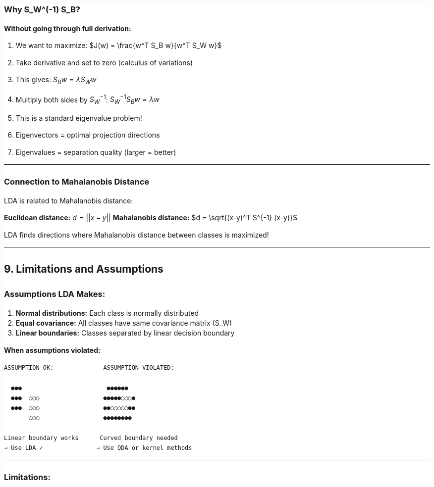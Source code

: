 
### **Why S_W^(-1) S_B?**

**Without going through full derivation:**

1. We want to maximize: $J(w) = \frac{w^T S_B w}{w^T S_W w}$

2. Take derivative and set to zero (calculus of variations)

3. This gives: $S_B w = \lambda S_W w$

4. Multiply both sides by $S_W^{-1}$: $S_W^{-1} S_B w = \lambda w$

5. This is a standard eigenvalue problem!

6. Eigenvectors = optimal projection directions
7. Eigenvalues = separation quality (larger = better)

---

### **Connection to Mahalanobis Distance**

LDA is related to Mahalanobis distance:

**Euclidean distance:** $d = ||x - y||$
**Mahalanobis distance:** $d = \sqrt{(x-y)^T S^{-1} (x-y)}$

LDA finds directions where Mahalanobis distance between classes is maximized!

---

## 9. Limitations and Assumptions

### **Assumptions LDA Makes:**

1. **Normal distributions:** Each class is normally distributed
2. **Equal covariance:** All classes have same covariance matrix (S_W)
3. **Linear boundaries:** Classes separated by linear decision boundary

**When assumptions violated:**

```
ASSUMPTION OK:              ASSUMPTION VIOLATED:

  ●●●                        ●●●●●●
  ●●●  ○○○                  ●●●●●○○○●
  ●●●  ○○○                  ●●○○○○○●●
       ○○○                  ●●●●●●●●

Linear boundary works      Curved boundary needed
→ Use LDA ✓               → Use QDA or kernel methods
```

---

### **Limitations:**
